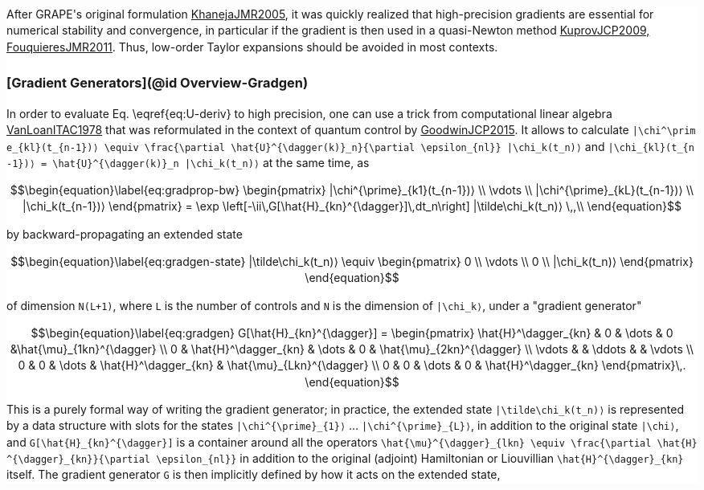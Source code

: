 After GRAPE's original formulation [KhanejaJMR2005](@cite), it was quickly realized that high-precision gradients are essential for numerical stability and convergence, in particular if the gradient is then used in a quasi-Newton method [KuprovJCP2009, FouquieresJMR2011](@cite). Thus, low-order Taylor expansions should be avoided in most contexts.

### [Gradient Generators](@id Overview-Gradgen)

In order to evaluate Eq. \eqref{eq:U-deriv} to high precision, one can use a trick from computational linear algebra [VanLoanITAC1978](@cite) that was reformulated in the context of quantum control by [GoodwinJCP2015](@citet). It allows to calculate ``|\chi^\prime_{kl}(t_{n-1})⟩ \equiv \frac{\partial \hat{U}^{\dagger(k)}_n}{\partial \epsilon_{nl}} |\chi_k(t_n)⟩`` and ``|\chi_{kl}(t_{n-1})⟩ = \hat{U}^{\dagger(k)}_n |\chi_k(t_n)⟩`` at the same time, as

```math
\begin{equation}\label{eq:gradprop-bw}
  \begin{pmatrix} |\chi^{\prime}_{k1}(t_{n-1})⟩ \\ \vdots \\ |\chi^{\prime}_{kL}(t_{n-1})⟩ \\ |\chi_k(t_{n-1})⟩ \end{pmatrix}
  = \exp \left[-\ii\,G[\hat{H}_{kn}^{\dagger}]\,dt_n\right] |\tilde\chi_k(t_n)⟩
  \,,\\
\end{equation}
```

by backward-propagating an extended state

```math
\begin{equation}\label{eq:gradgen-state}
    |\tilde\chi_k(t_n)⟩
    \equiv \begin{pmatrix} 0 \\ \vdots \\ 0 \\ |\chi_k(t_n)⟩ \end{pmatrix}
\end{equation}
```

of dimension ``N(L+1)``, where ``L`` is the number of controls and ``N`` is the dimension of ``|\chi_k⟩``, under a "gradient generator"


```math
\begin{equation}\label{eq:gradgen}
    G[\hat{H}_{kn}^{\dagger}]
    = \begin{pmatrix}
        \hat{H}^\dagger_{kn} & 0 & \dots & 0 &\hat{\mu}_{1kn}^{\dagger} \\
        0 & \hat{H}^\dagger_{kn} & \dots & 0 & \hat{\mu}_{2kn}^{\dagger} \\
        \vdots & & \ddots & & \vdots \\
        0 & 0 & \dots & \hat{H}^\dagger_{kn} & \hat{\mu}_{Lkn}^{\dagger} \\
        0 & 0 & \dots & 0 & \hat{H}^\dagger_{kn}
    \end{pmatrix}\,.
\end{equation}
```

This is a purely formal way of writing the gradient generator; in practice, the extended state ``|\tilde\chi_k(t_n)⟩`` is represented by a data structure with slots for the states ``|\chi^{\prime}_{1}⟩`` … ``|\chi^{\prime}_{L}⟩``, in addition to the original state ``|\chi⟩``, and ``G[\hat{H}_{kn}^{\dagger}]`` is a container around all the operators ``\hat{\mu}^{\dagger}_{lkn} \equiv \frac{\partial \hat{H}^{\dagger}_{kn}}{\partial \epsilon_{nl}}`` in addition to the original (adjoint) Hamiltonian or Liouvillian ``\hat{H}^{\dagger}_{kn}`` itself. The gradient generator ``G`` is then implicitly defined by how it acts on the extended state,
